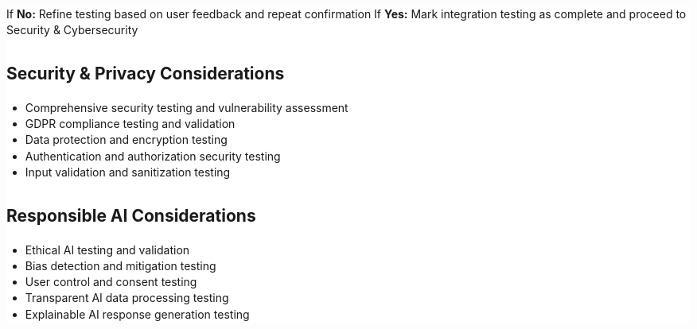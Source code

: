 If **No:** Refine testing based on user feedback and repeat confirmation
If **Yes:** Mark integration testing as complete and proceed to Security & Cybersecurity

## Security & Privacy Considerations
- Comprehensive security testing and vulnerability assessment
- GDPR compliance testing and validation
- Data protection and encryption testing
- Authentication and authorization security testing
- Input validation and sanitization testing

## Responsible AI Considerations
- Ethical AI testing and validation
- Bias detection and mitigation testing
- User control and consent testing
- Transparent AI data processing testing
- Explainable AI response generation testing
